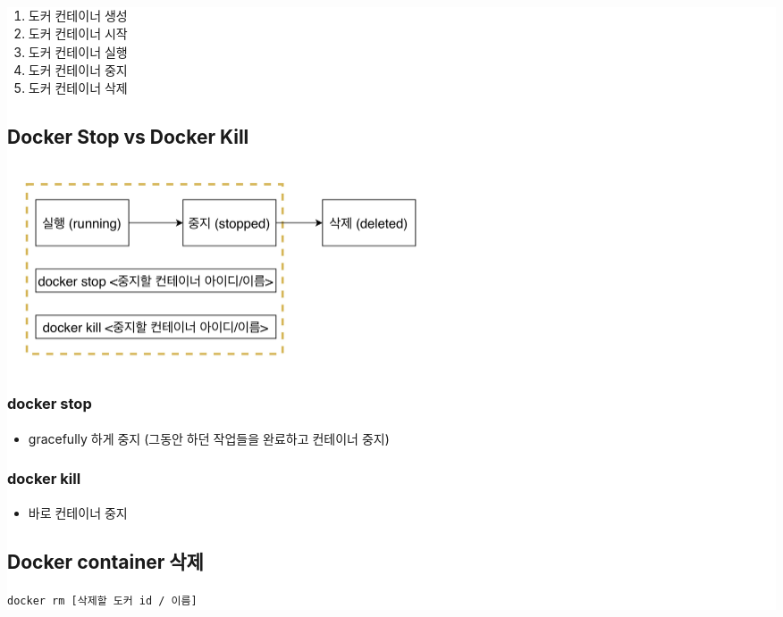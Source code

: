 1. 도커 컨테이너 생성
2. 도커 컨테이너 시작
3. 도커 컨테이너 실행
4. 도커 컨테이너 중지
5. 도커 컨테이너 삭제



## Docker Stop vs Docker Kill

<img src="image/docker_stop_kill.png" alt="image-20210303195323387" style="zoom:50%;" />

### docker stop

- gracefully 하게 중지 (그동안 하던 작업들을 완료하고 컨테이너 중지)

### docker kill

- 바로 컨테이너 중지



## Docker container 삭제

```bash
docker rm [삭제할 도커 id / 이름]
```
